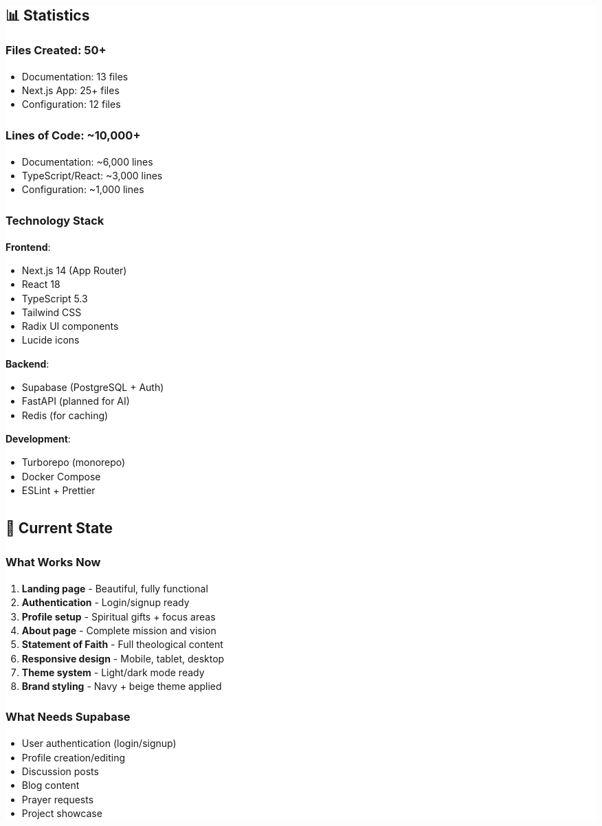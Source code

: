 ## 📊 Statistics

### Files Created: 50+
- Documentation: 13 files
- Next.js App: 25+ files
- Configuration: 12 files

### Lines of Code: ~10,000+
- Documentation: ~6,000 lines
- TypeScript/React: ~3,000 lines
- Configuration: ~1,000 lines

### Technology Stack

**Frontend**:
- Next.js 14 (App Router)
- React 18
- TypeScript 5.3
- Tailwind CSS
- Radix UI components
- Lucide icons

**Backend**:
- Supabase (PostgreSQL + Auth)
- FastAPI (planned for AI)
- Redis (for caching)

**Development**:
- Turborepo (monorepo)
- Docker Compose
- ESLint + Prettier

## 🎯 Current State

### What Works Now
1. **Landing page** - Beautiful, fully functional
2. **Authentication** - Login/signup ready
3. **Profile setup** - Spiritual gifts + focus areas
4. **About page** - Complete mission and vision
5. **Statement of Faith** - Full theological content
6. **Responsive design** - Mobile, tablet, desktop
7. **Theme system** - Light/dark mode ready
8. **Brand styling** - Navy + beige theme applied

### What Needs Supabase
- User authentication (login/signup)
- Profile creation/editing
- Discussion posts
- Blog content
- Prayer requests
- Project showcase

